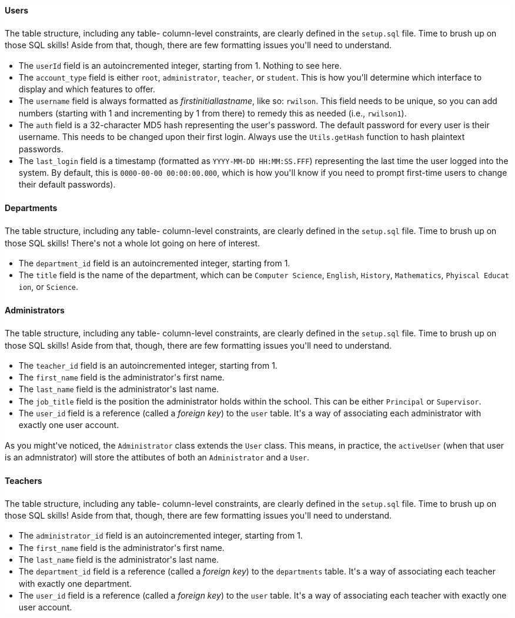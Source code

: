 #### Users

The table structure, including any table- column-level constraints, are clearly defined in the `setup.sql` file. Time to brush up on those SQL skills! Aside from that, though, there are few formatting issues you'll need to understand.

* The `userId` field is an autoincremented integer, starting from 1. Nothing to see here.
* The `account_type` field is either `root`, `administrator`, `teacher`, or `student`. This is how you'll determine which interface to display and which features to offer.
* The `username` field is always formatted as *firstinitiallastname*, like so: `rwilson`. This field needs to be unique, so you can add numbers (starting with 1 and incrementing by 1 from there) to remedy this as needed (i.e., `rwilson1`).
* The `auth` field is a 32-character MD5 hash representing the user's password. The default password for every user is their username. This needs to be changed upon their first login. Always use the `Utils.getHash` function to hash plaintext passwords.
* The `last_login` field is a timestamp (formatted as `YYYY-MM-DD HH:MM:SS.FFF`) representing the last time the user logged into the system. By default, this is `0000-00-00 00:00:00.000`, which is how you'll know if you need to prompt first-time users to change their default passwords).

#### Departments

The table structure, including any table- column-level constraints, are clearly defined in the `setup.sql` file. Time to brush up on those SQL skills! There's not a whole lot going on here of interest.

* The `department_id` field is an autoincremented integer, starting from 1.
* The `title` field is the name of the department, which can be `Computer Science`, `English`, `History`, `Mathematics`, `Phyiscal Education`, or `Science`.

#### Administrators

The table structure, including any table- column-level constraints, are clearly defined in the `setup.sql` file. Time to brush up on those SQL skills! Aside from that, though, there are few formatting issues you'll need to understand.

* The `teacher_id` field is an autoincremented integer, starting from 1.
* The `first_name` field is the administrator's first name.
* The `last_name` field is the administrator's last name.
* The `job_title` field is the position the administrator holds within the school. This can be either `Principal` or `Supervisor`.
* The `user_id` field is a reference (called a *foreign key*) to the `user` table. It's a way of associating each administrator with exactly one user account.

As you might've noticed, the `Administrator` class extends the `User` class. This means, in practice, the `activeUser` (when that user is an admnistrator) will store the attibutes of both an `Administrator` and a `User`.

#### Teachers

The table structure, including any table- column-level constraints, are clearly defined in the `setup.sql` file. Time to brush up on those SQL skills! Aside from that, though, there are few formatting issues you'll need to understand.

* The `administrator_id` field is an autoincremented integer, starting from 1.
* The `first_name` field is the administrator's first name.
* The `last_name` field is the administrator's last name.
* The `department_id` field is a reference (called a *foreign key*) to the `departments` table. It's a way of associating each teacher with exactly one department.
* The `user_id` field is a reference (called a *foreign key*) to the `user` table. It's a way of associating each teacher with exactly one user account.
